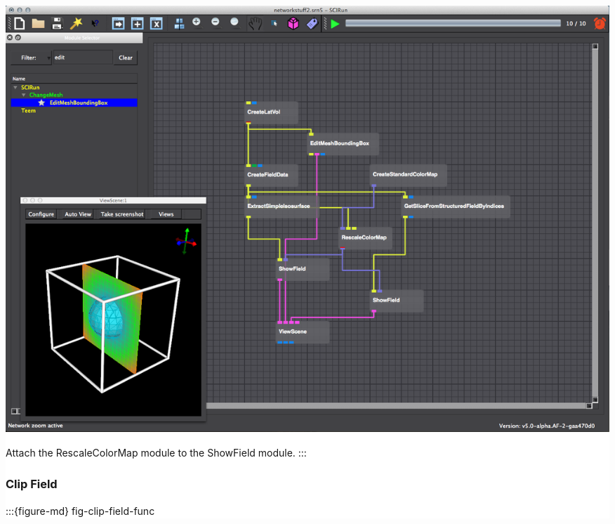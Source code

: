 ![Attach the RescaleColorMap module to the ShowField module.](BasicTutorial_figures/colorslice.png)

Attach the RescaleColorMap module to the ShowField module.
:::

### Clip Field

:::{figure-md} fig-clip-field-func
